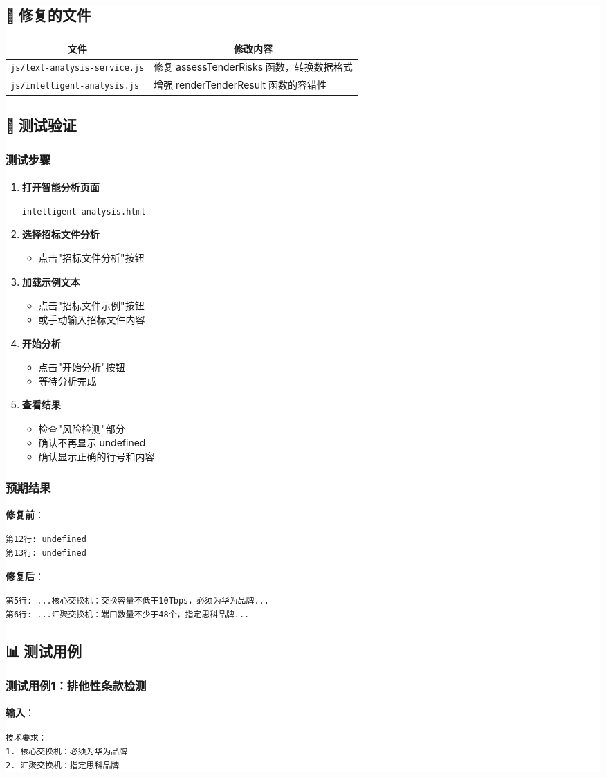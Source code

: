 ## 📝 修复的文件

| 文件 | 修改内容 |
|------|----------|
| `js/text-analysis-service.js` | 修复 assessTenderRisks 函数，转换数据格式 |
| `js/intelligent-analysis.js` | 增强 renderTenderResult 函数的容错性 |

## 🧪 测试验证

### 测试步骤

1. **打开智能分析页面**
   ```
   intelligent-analysis.html
   ```

2. **选择招标文件分析**
   - 点击"招标文件分析"按钮

3. **加载示例文本**
   - 点击"招标文件示例"按钮
   - 或手动输入招标文件内容

4. **开始分析**
   - 点击"开始分析"按钮
   - 等待分析完成

5. **查看结果**
   - 检查"风险检测"部分
   - 确认不再显示 undefined
   - 确认显示正确的行号和内容

### 预期结果

**修复前**：
```
第12行: undefined
第13行: undefined
```

**修复后**：
```
第5行: ...核心交换机：交换容量不低于10Tbps，必须为华为品牌...
第6行: ...汇聚交换机：端口数量不少于48个，指定思科品牌...
```

## 📊 测试用例

### 测试用例1：排他性条款检测

**输入**：
```
技术要求：
1. 核心交换机：必须为华为品牌
2. 汇聚交换机：指定思科品牌
```
